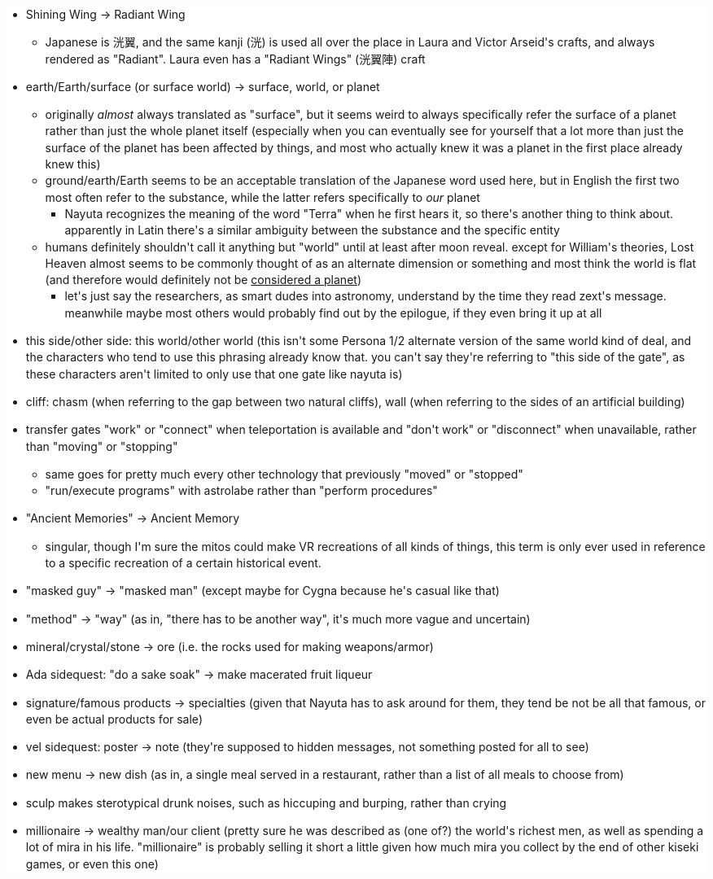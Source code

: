 * Shining Wing -> Radiant Wing
  * Japanese is 洸翼, and the same kanji (洸) is used all over the place in Laura and Victor Arseid's crafts, and always rendered as "Radiant". Laura even has a "Radiant Wings" (洸翼陣) craft

* earth/Earth/surface (or surface world) -> surface, world, or planet
  * originally *almost* always translated as "surface", but it seems weird to always specifically refer the surface of a planet rather than just the whole planet itself (especially when you can eventually see for yourself that a lot more than just the surface of the planet has been affected by things, and most who actually knew it was a planet in the first place already knew this)
  * ground/earth/Earth seems to be an acceptable translation of the Japanese word used here, but in English the first two most often refer to the substance, while the latter refers specifically to *our* planet
    * Nayuta recognizes the meaning of the word "Terra" when he first hears it, so there's another thing to think about. apparently in Latin there's a similar ambiguity between the substance and the specific entity
  * humans definitely shouldn't call it anything but "world" until at least after moon reveal. except for William's theories, Lost Heaven almost seems to be commonly thought of as an alternate dimension or something and most think the world is flat (and therefore would definitely not be [considered a planet](https://en.wikipedia.org/wiki/Classical_planet))
    * let's just say the researchers, as smart dudes into astronomy, understand by the time they read zext's message. meanwhile maybe most others would probably find out by the epilogue, if they even bring it up at all
* this side/other side: this world/other world (this isn't some Persona 1/2 alternate version of the same world kind of deal, and the characters who tend to use this phrasing already know that. you can't say they're referring to "this side of the gate", as these characters aren't limited to only use that one gate like nayuta is)

* cliff: chasm (when referring to the gap between two natural cliffs), wall (when referring to the sides of an artificial building)
* transfer gates "work" or "connect" when teleportation is available and "don't work" or "disconnect" when unavailable, rather than "moving" or "stopping" 
  * same goes for pretty much every other technology that previously "moved" or "stopped"
  * "run/execute programs" with astrolabe rather than "perform procedures"
* "Ancient Memories" -> Ancient Memory
  * singular, though I'm sure the mitos could make VR recreations of all kinds of things, this term is only ever used in reference to a specific recreation of a certain historical event. 
* "masked guy" -> "masked man" (except maybe for Cygna because he's casual like that)
* "method" -> "way" (as in, "there has to be another way", it's much more vague and uncertain)

* mineral/crystal/stone -> ore (i.e. the rocks used for making weapons/armor)

* Ada sidequest: "do a sake soak" -> make macerated fruit liqueur
* signature/famous products -> specialties (given that Nayuta has to ask around for them, they tend be not be all that famous, or even be actual products for sale)
* vel sidequest: poster -> note (they're supposed to hidden messages, not something posted for all to see)
* new menu -> new dish (as in, a single meal served in a restaurant, rather than a list of all meals to choose from)
* sculp makes sterotypical drunk noises, such as hiccuping and burping, rather than crying
* millionaire -> wealthy man/our client (pretty sure he was described as (one of?) the world's richest men, as well as spending a lot of mira in his life. "millionaire" is probably selling it short a little given how much mira you collect by the end of other kiseki games, or even this one)
